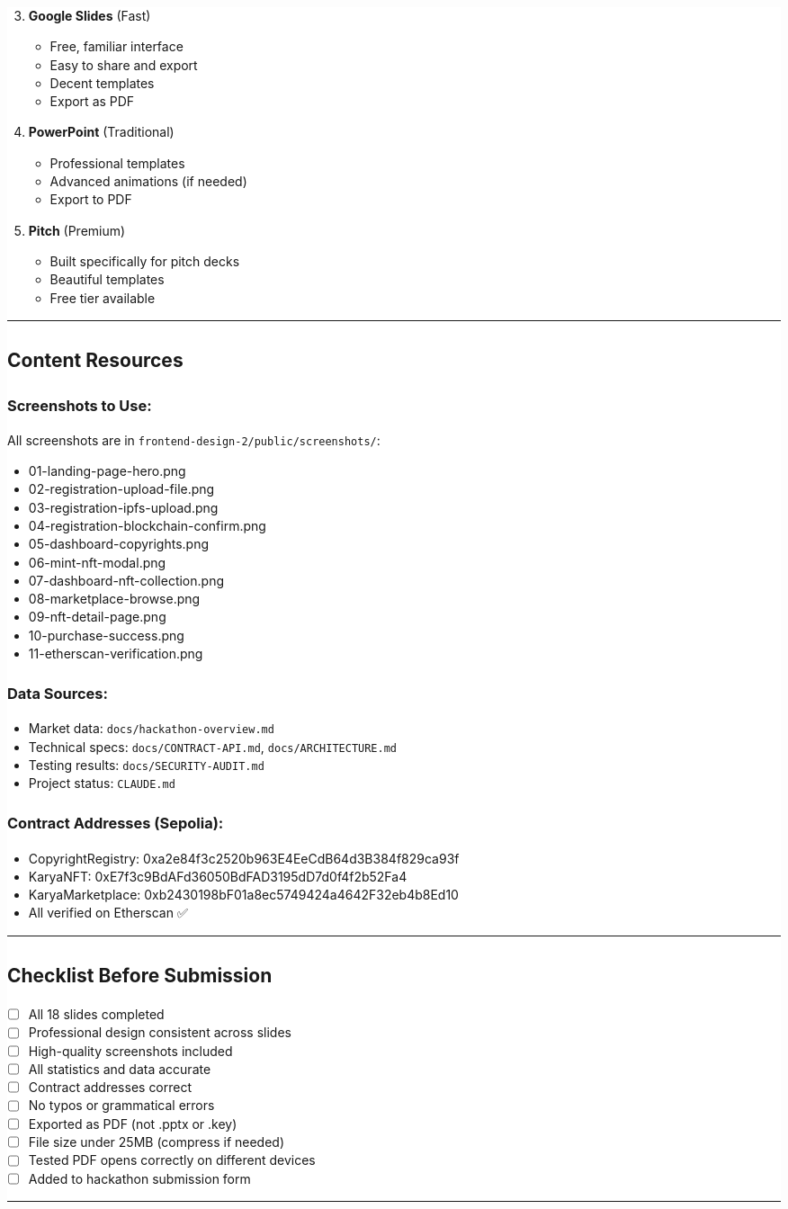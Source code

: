 3. **Google Slides** (Fast)
   - Free, familiar interface
   - Easy to share and export
   - Decent templates
   - Export as PDF

4. **PowerPoint** (Traditional)
   - Professional templates
   - Advanced animations (if needed)
   - Export to PDF

5. **Pitch** (Premium)
   - Built specifically for pitch decks
   - Beautiful templates
   - Free tier available

---

## Content Resources

### Screenshots to Use:
All screenshots are in `frontend-design-2/public/screenshots/`:
- 01-landing-page-hero.png
- 02-registration-upload-file.png
- 03-registration-ipfs-upload.png
- 04-registration-blockchain-confirm.png
- 05-dashboard-copyrights.png
- 06-mint-nft-modal.png
- 07-dashboard-nft-collection.png
- 08-marketplace-browse.png
- 09-nft-detail-page.png
- 10-purchase-success.png
- 11-etherscan-verification.png

### Data Sources:
- Market data: `docs/hackathon-overview.md`
- Technical specs: `docs/CONTRACT-API.md`, `docs/ARCHITECTURE.md`
- Testing results: `docs/SECURITY-AUDIT.md`
- Project status: `CLAUDE.md`

### Contract Addresses (Sepolia):
- CopyrightRegistry: 0xa2e84f3c2520b963E4EeCdB64d3B384f829ca93f
- KaryaNFT: 0xE7f3c9BdAFd36050BdFAD3195dD7d0f4f2b52Fa4
- KaryaMarketplace: 0xb2430198bF01a8ec5749424a4642F32eb4b8Ed10
- All verified on Etherscan ✅

---

## Checklist Before Submission

- [ ] All 18 slides completed
- [ ] Professional design consistent across slides
- [ ] High-quality screenshots included
- [ ] All statistics and data accurate
- [ ] Contract addresses correct
- [ ] No typos or grammatical errors
- [ ] Exported as PDF (not .pptx or .key)
- [ ] File size under 25MB (compress if needed)
- [ ] Tested PDF opens correctly on different devices
- [ ] Added to hackathon submission form

---